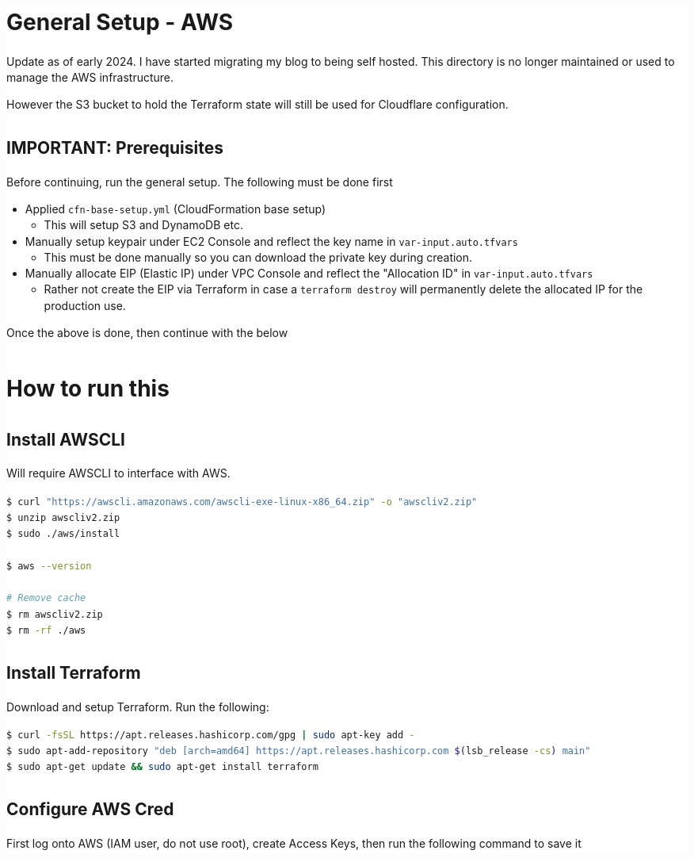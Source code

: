 # General Setup - AWS
Update as of early 2024. I have started migrating my blog to being self hosted. This directory is no longer maintained or used to manage the AWS infrastructure.

However the S3 bucket to hold the Terraform state will still be used for Cloudflare configuration.

## IMPORTANT: Prerequisites
Before continuing, run the general setup. The following must be done first

 - Applied `cfn-base-setup.yml` (CloudFormation base setup)
   - This will setup S3 and DynamoDB etc.
 - Manually setup keypair under EC2 Console and reflect the key name in `var-input.auto.tfvars`
   - This must be done manually so you can download the private key during creation.
 - Manually allocate EIP (Elastic IP) under VPC Console and reflect the "Allocation ID" in `var-input.auto.tfvars`
   - Rather not create the EIP via Terraform in case a `terraform destroy` will permanently delete the allocated IP for the production use.

Once the above is done, then continue with the below

# How to run this

## Install AWSCLI
Will require AWSCLI to interface with AWS.

```bash
$ curl "https://awscli.amazonaws.com/awscli-exe-linux-x86_64.zip" -o "awscliv2.zip"
$ unzip awscliv2.zip
$ sudo ./aws/install

$ aws --version

# Remove cache
$ rm awscliv2.zip
$ rm -rf ./aws
```
## Install Terraform
Download and setup Terraform. Run the following:

```bash
$ curl -fsSL https://apt.releases.hashicorp.com/gpg | sudo apt-key add -
$ sudo apt-add-repository "deb [arch=amd64] https://apt.releases.hashicorp.com $(lsb_release -cs) main"
$ sudo apt-get update && sudo apt-get install terraform
```

## Configure AWS Cred
First log onto AWS (IAM user, do not use root), create Access Keys, then run the following command to save it
